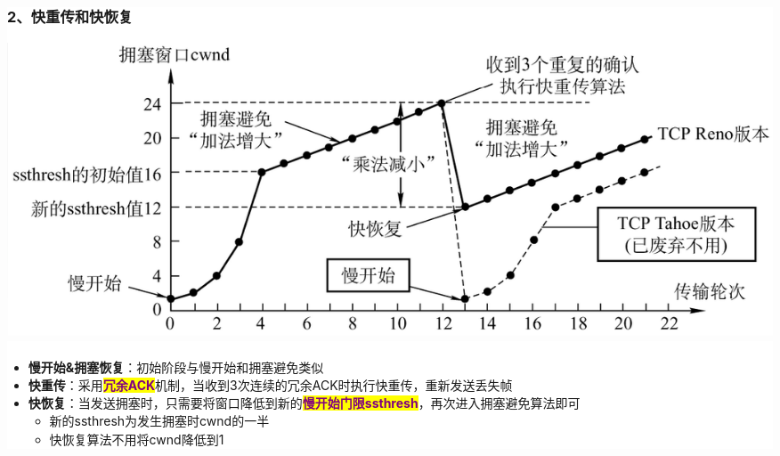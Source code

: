 ### 2、快重传和快恢复

![快重传快恢复](../.gitbook/assets/快重传快恢复.png)

- **慢开始&拥塞恢复**：初始阶段与慢开始和拥塞避免类似
- **快重传**：采用<mark style="color:purple;">**冗余ACK**</mark>机制，当收到3次连续的冗余ACK时执行快重传，重新发送丢失帧
- **快恢复**：当发送拥塞时，只需要将窗口降低到新的<mark style="color:purple;">**慢开始门限ssthresh**</mark>，再次进入拥塞避免算法即可
  - 新的ssthresh为发生拥塞时cwnd的一半
  - 快恢复算法不用将cwnd降低到1

